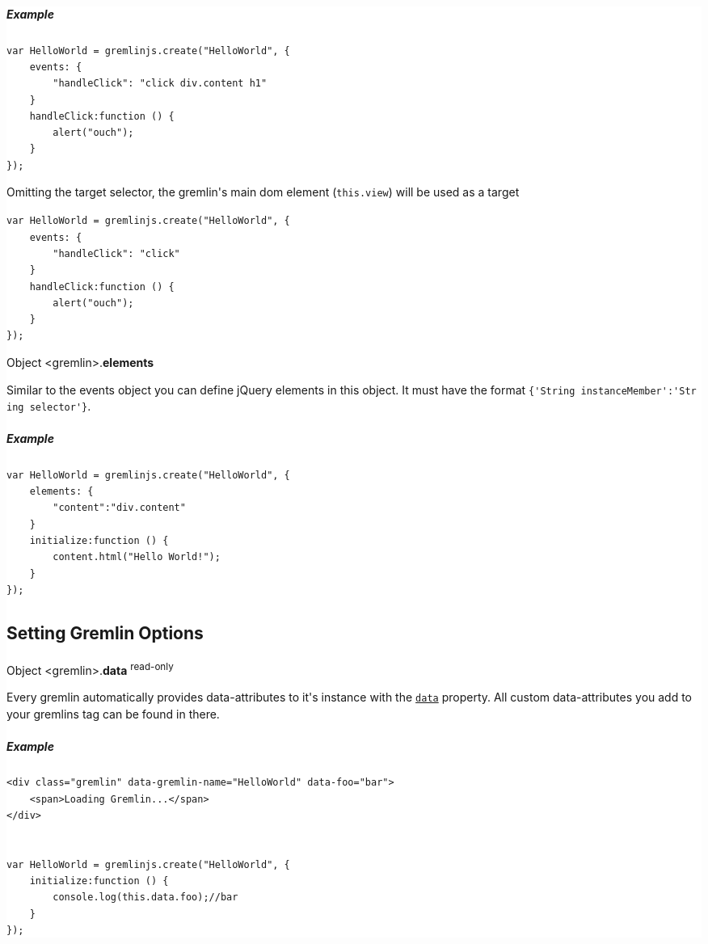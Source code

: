 ##### Example
    var HelloWorld = gremlinjs.create("HelloWorld", {
        events: {
            "handleClick": "click div.content h1"
        }
        handleClick:function () {
            alert("ouch");
        }
    });

Omitting the target selector, the gremlin's main dom element (`this.view`) will be used as a target

    var HelloWorld = gremlinjs.create("HelloWorld", {
        events: {
            "handleClick": "click"
        }
        handleClick:function () {
            alert("ouch");
        }
    });


<span id="elements" class="module-member">Object \<gremlin\>.**elements**</span>

Similar to the events object you can define jQuery elements in this object. It must have the format `{'String instanceMember':'String selector'}`.

##### Example
    var HelloWorld = gremlinjs.create("HelloWorld", {
        elements: {
            "content":"div.content"
        }
        initialize:function () {
            content.html("Hello World!");
        }
    });

## Setting Gremlin Options
<span id="data" class="module-member">Object \<gremlin\>.**data**</span> <sup class="read-only">read-only</sup>

Every gremlin automatically provides data-attributes to it's instance with the [`data`](#gremlin.data) property.
All custom data-attributes you add to your gremlins tag can be found in there.

##### Example
    <div class="gremlin" data-gremlin-name="HelloWorld" data-foo="bar">
        <span>Loading Gremlin...</span>
    </div>


    var HelloWorld = gremlinjs.create("HelloWorld", {
        initialize:function () {
            console.log(this.data.foo);//bar
        }
    });
